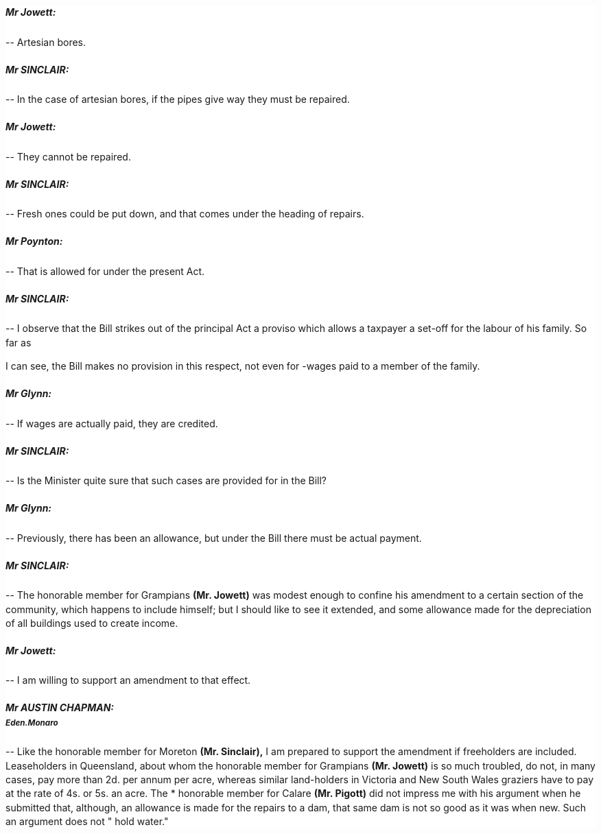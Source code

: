##### Mr Jowett:

-- Artesian bores. 

##### Mr SINCLAIR:

-- In the case of artesian bores, if the pipes give way they must be repaired. 

##### Mr Jowett:

-- They cannot be repaired. 

##### Mr SINCLAIR:

-- Fresh ones could be put down, and that comes under the heading of repairs. 

##### Mr Poynton:

-- That is allowed for under the present Act. 

##### Mr SINCLAIR:

-- I observe that the Bill strikes out of the principal Act a proviso which allows a taxpayer a set-off for the labour of his family. So far as 

I can see, the Bill makes no provision in this respect, not even for -wages paid to a member of the family. 

##### Mr Glynn:

-- If wages are actually paid, they are credited. 

##### Mr SINCLAIR:

-- Is the Minister quite sure that such cases are provided for  in the Bill? 

##### Mr Glynn:

-- Previously, there has been an allowance, but under the Bill there must be actual payment. 

##### Mr SINCLAIR:

-- The honorable member for Grampians  **(Mr. Jowett)**  was modest enough to confine his amendment to a certain section of the community, which happens to include himself; but I should like to see it extended, and some allowance made for the depreciation of all buildings used to create income. 

##### Mr Jowett:

-- I am willing to support an amendment to that effect. 

##### Mr AUSTIN CHAPMAN:<br><small class="text-muted">Eden.Monaro</small>

-- Like the honorable member for Moreton  **(Mr. Sinclair),**  I am prepared to support the amendment if freeholders are included. Leaseholders in Queensland, about whom the honorable member for Grampians  **(Mr. Jowett)**  is so much troubled, do not, in many cases, pay more than 2d. per annum per acre, whereas similar land-holders in Victoria and New South Wales graziers have to pay at the rate of 4s. or 5s. an acre. The * honorable member for Calare  **(Mr. Pigott)**  did not impress me with his argument when he submitted that, although, an allowance is made for the repairs to a dam, that same dam is not so good as it was when new. Such an argument does not " hold water." 
